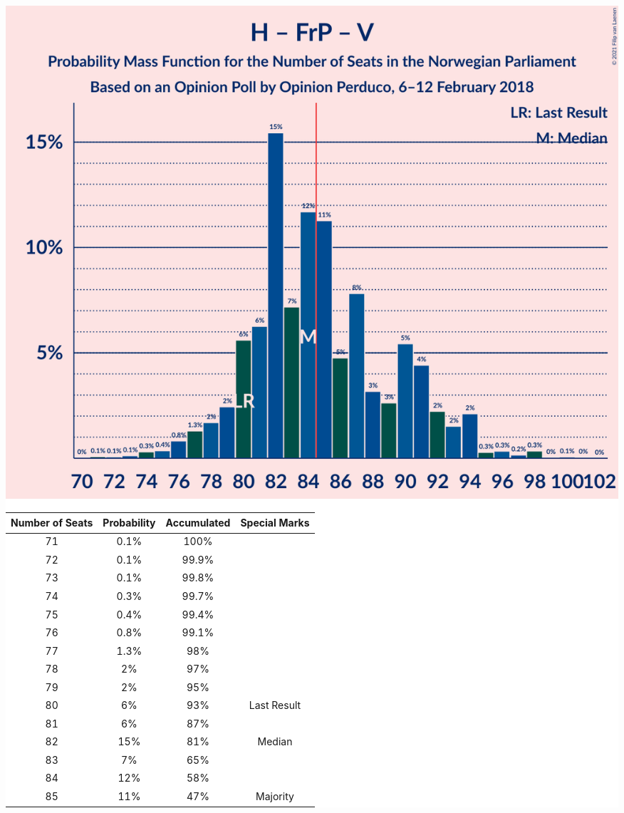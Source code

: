 ![Graph with seats probability mass function not yet produced](2018-02-12-OpinionPerduco-coalitions-seats-pmf-h–frp–v.png "Seats Probability Mass Function")

| Number of Seats | Probability | Accumulated | Special Marks |
|:---------------:|:-----------:|:-----------:|:-------------:|
| 71 | 0.1% | 100% |  |
| 72 | 0.1% | 99.9% |  |
| 73 | 0.1% | 99.8% |  |
| 74 | 0.3% | 99.7% |  |
| 75 | 0.4% | 99.4% |  |
| 76 | 0.8% | 99.1% |  |
| 77 | 1.3% | 98% |  |
| 78 | 2% | 97% |  |
| 79 | 2% | 95% |  |
| 80 | 6% | 93% | Last Result |
| 81 | 6% | 87% |  |
| 82 | 15% | 81% | Median |
| 83 | 7% | 65% |  |
| 84 | 12% | 58% |  |
| 85 | 11% | 47% | Majority |